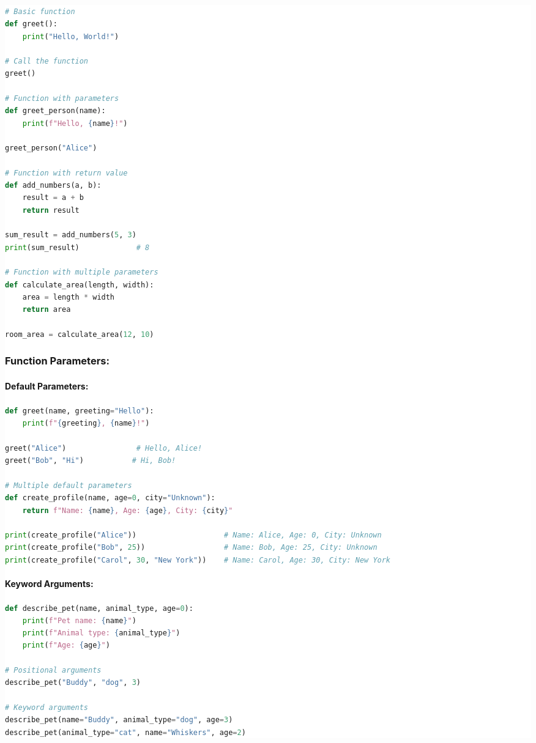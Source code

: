 ```python
# Basic function
def greet():
    print("Hello, World!")

# Call the function
greet()

# Function with parameters
def greet_person(name):
    print(f"Hello, {name}!")

greet_person("Alice")

# Function with return value
def add_numbers(a, b):
    result = a + b
    return result

sum_result = add_numbers(5, 3)
print(sum_result)             # 8

# Function with multiple parameters
def calculate_area(length, width):
    area = length * width
    return area

room_area = calculate_area(12, 10)
```

### Function Parameters:

#### Default Parameters:

```python
def greet(name, greeting="Hello"):
    print(f"{greeting}, {name}!")

greet("Alice")                # Hello, Alice!
greet("Bob", "Hi")           # Hi, Bob!

# Multiple default parameters
def create_profile(name, age=0, city="Unknown"):
    return f"Name: {name}, Age: {age}, City: {city}"

print(create_profile("Alice"))                    # Name: Alice, Age: 0, City: Unknown
print(create_profile("Bob", 25))                  # Name: Bob, Age: 25, City: Unknown
print(create_profile("Carol", 30, "New York"))    # Name: Carol, Age: 30, City: New York
```

#### Keyword Arguments:

```python
def describe_pet(name, animal_type, age=0):
    print(f"Pet name: {name}")
    print(f"Animal type: {animal_type}")
    print(f"Age: {age}")

# Positional arguments
describe_pet("Buddy", "dog", 3)

# Keyword arguments
describe_pet(name="Buddy", animal_type="dog", age=3)
describe_pet(animal_type="cat", name="Whiskers", age=2)
```

